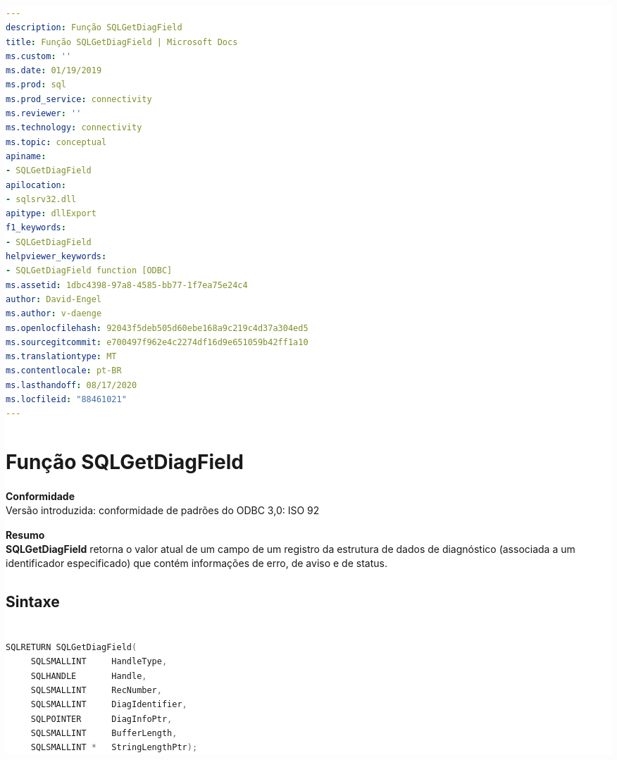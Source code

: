 ```yaml
---
description: Função SQLGetDiagField
title: Função SQLGetDiagField | Microsoft Docs
ms.custom: ''
ms.date: 01/19/2019
ms.prod: sql
ms.prod_service: connectivity
ms.reviewer: ''
ms.technology: connectivity
ms.topic: conceptual
apiname:
- SQLGetDiagField
apilocation:
- sqlsrv32.dll
apitype: dllExport
f1_keywords:
- SQLGetDiagField
helpviewer_keywords:
- SQLGetDiagField function [ODBC]
ms.assetid: 1dbc4398-97a8-4585-bb77-1f7ea75e24c4
author: David-Engel
ms.author: v-daenge
ms.openlocfilehash: 92043f5deb505d60ebe168a9c219c4d37a304ed5
ms.sourcegitcommit: e700497f962e4c2274df16d9e651059b42ff1a10
ms.translationtype: MT
ms.contentlocale: pt-BR
ms.lasthandoff: 08/17/2020
ms.locfileid: "88461021"
---
```

# <a name="sqlgetdiagfield-function"></a>Função SQLGetDiagField

**Conformidade**  
 Versão introduzida: conformidade de padrões do ODBC 3,0: ISO 92  
  
 **Resumo**  
 **SQLGetDiagField** retorna o valor atual de um campo de um registro da estrutura de dados de diagnóstico (associada a um identificador especificado) que contém informações de erro, de aviso e de status.  
  
## <a name="syntax"></a>Sintaxe  
  
```cpp

SQLRETURN SQLGetDiagField(  
     SQLSMALLINT     HandleType,  
     SQLHANDLE       Handle,  
     SQLSMALLINT     RecNumber,  
     SQLSMALLINT     DiagIdentifier,  
     SQLPOINTER      DiagInfoPtr,  
     SQLSMALLINT     BufferLength,  
     SQLSMALLINT *   StringLengthPtr);  
```  
  